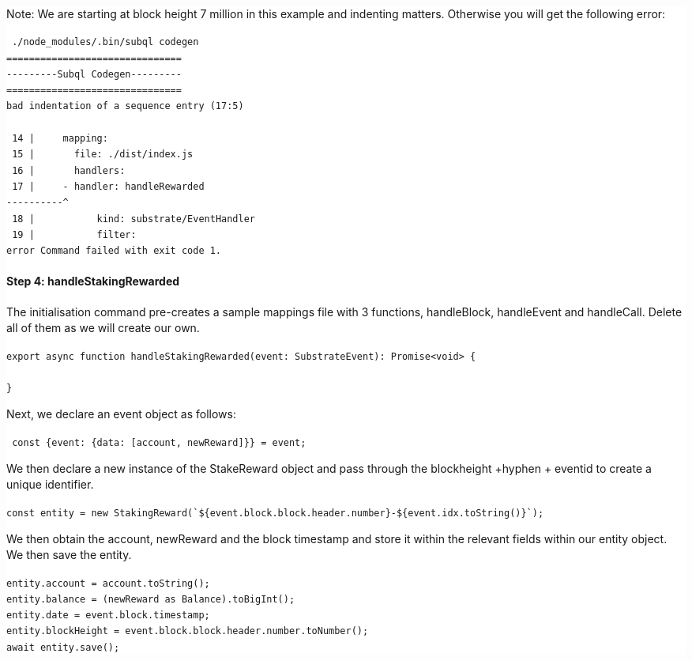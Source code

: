 
Note: We are starting at block height 7 million in this example and indenting matters. Otherwise you will get the following error:


```
 ./node_modules/.bin/subql codegen
===============================
---------Subql Codegen---------
===============================
bad indentation of a sequence entry (17:5)

 14 |     mapping:
 15 |       file: ./dist/index.js
 16 |       handlers:
 17 |     - handler: handleRewarded
----------^
 18 |           kind: substrate/EventHandler
 19 |           filter:
error Command failed with exit code 1.
```

#### Step 4: handleStakingRewarded

The initialisation command pre-creates a sample mappings file with 3 functions, handleBlock, handleEvent and handleCall. Delete all of them as we will create our own. 


```
export async function handleStakingRewarded(event: SubstrateEvent): Promise<void> {

}
```


Next, we declare an event object as follows:


```
 const {event: {data: [account, newReward]}} = event;
```


We then declare a new instance of the StakeReward object and pass through the blockheight +hyphen + eventid to create a unique identifier. 


```
const entity = new StakingReward(`${event.block.block.header.number}-${event.idx.toString()}`);
```


We then obtain the account, newReward and the block timestamp and store it within the relevant fields within our entity object.  We then save the entity.


```
entity.account = account.toString();
entity.balance = (newReward as Balance).toBigInt();
entity.date = event.block.timestamp;
entity.blockHeight = event.block.block.header.number.toNumber();
await entity.save();
```
